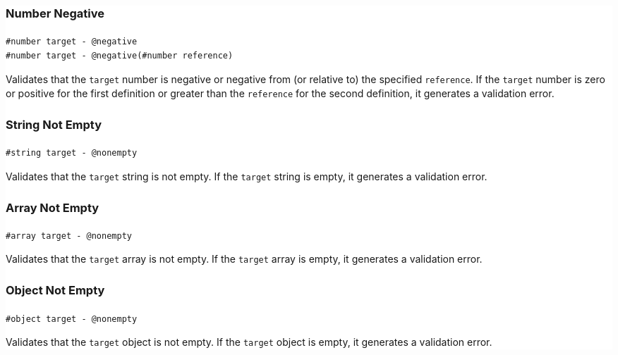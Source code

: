 ### Number Negative
```stylus
#number target - @negative
#number target - @negative(#number reference)
```
Validates that the `target` number is negative or negative from (or relative to) the specified `reference`. If the `target` number is zero or positive for the first definition or greater than the `reference` for the second definition, it generates a validation error.

### String Not Empty
```stylus
#string target - @nonempty
```
Validates that the `target` string is not empty. If the `target` string is empty, it generates a validation error.

### Array Not Empty
```stylus
#array target - @nonempty
```
Validates that the `target` array is not empty. If the `target` array is empty, it generates a validation error.

### Object Not Empty
```stylus
#object target - @nonempty
```
Validates that the `target` object is not empty. If the `target` object is empty, it generates a validation error.